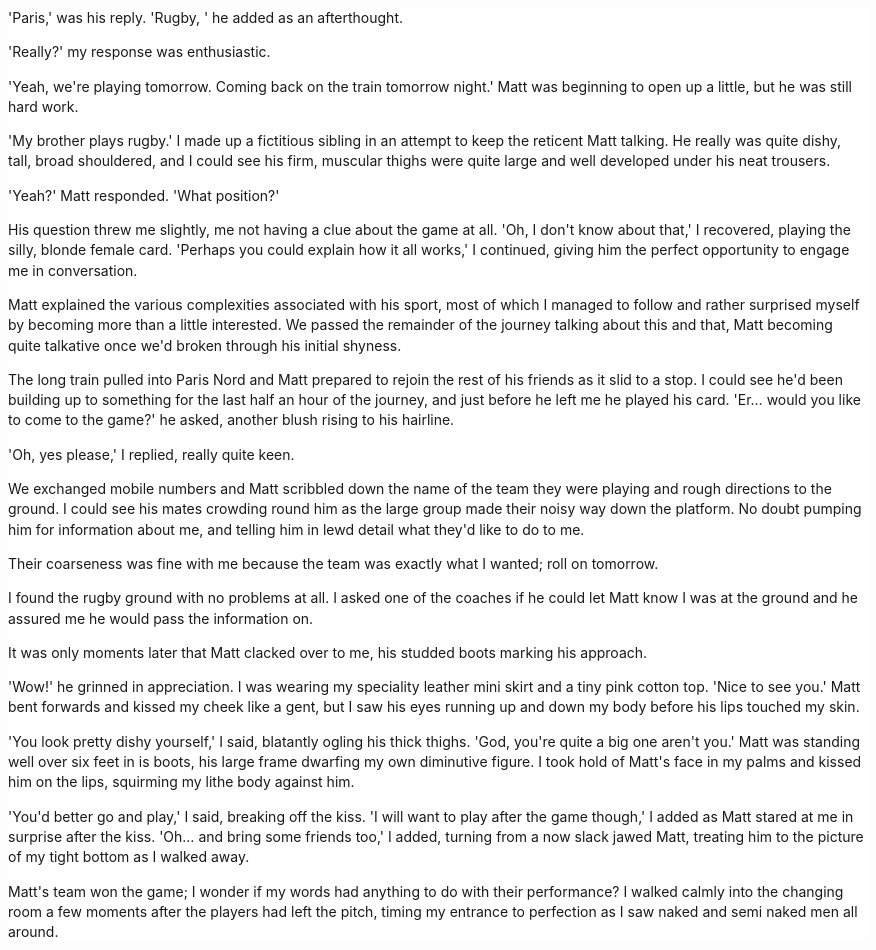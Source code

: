  'Paris,' was his reply. 'Rugby, ' he added as an afterthought. 

 'Really?' my response was enthusiastic. 

 'Yeah, we're playing tomorrow. Coming back on the train tomorrow night.' Matt was beginning to open up a little, but he was still hard work. 

 'My brother plays rugby.' I made up a fictitious sibling in an attempt to keep the reticent Matt talking. He really was quite dishy, tall, broad shouldered, and I could see his firm, muscular thighs were quite large and well developed under his neat trousers. 

 'Yeah?' Matt responded. 'What position?' 

 His question threw me slightly, me not having a clue about the game at all. 'Oh, I don't know about that,' I recovered, playing the silly, blonde female card. 'Perhaps you could explain how it all works,' I continued, giving him the perfect opportunity to engage me in conversation. 

 Matt explained the various complexities associated with his sport, most of which I managed to follow and rather surprised myself by becoming more than a little interested. We passed the remainder of the journey talking about this and that, Matt becoming quite talkative once we'd broken through his initial shyness. 

 The long train pulled into Paris Nord and Matt prepared to rejoin the rest of his friends as it slid to a stop. I could see he'd been building up to something for the last half an hour of the journey, and just before he left me he played his card. 'Er… would you like to come to the game?' he asked, another blush rising to his hairline. 

 'Oh, yes please,' I replied, really quite keen. 

 We exchanged mobile numbers and Matt scribbled down the name of the team they were playing and rough directions to the ground. I could see his mates crowding round him as the large group made their noisy way down the platform. No doubt pumping him for information about me, and telling him in lewd detail what they'd like to do to me. 

 Their coarseness was fine with me because the team was exactly what I wanted; roll on tomorrow. 

 I found the rugby ground with no problems at all. I asked one of the coaches if he could let Matt know I was at the ground and he assured me he would pass the information on. 

 It was only moments later that Matt clacked over to me, his studded boots marking his approach. 

 'Wow!' he grinned in appreciation. I was wearing my speciality leather mini skirt and a tiny pink cotton top. 'Nice to see you.' Matt bent forwards and kissed my cheek like a gent, but I saw his eyes running up and down my body before his lips touched my skin. 

 'You look pretty dishy yourself,' I said, blatantly ogling his thick thighs. 'God, you're quite a big one aren't you.' Matt was standing well over six feet in is boots, his large frame dwarfing my own diminutive figure. I took hold of Matt's face in my palms and kissed him on the lips, squirming my lithe body against him. 

 'You'd better go and play,' I said, breaking off the kiss. 'I will want to play after the game though,' I added as Matt stared at me in surprise after the kiss. 'Oh… and bring some friends too,' I added, turning from a now slack jawed Matt, treating him to the picture of my tight bottom as I walked away. 

 Matt's team won the game; I wonder if my words had anything to do with their performance? I walked calmly into the changing room a few moments after the players had left the pitch, timing my entrance to perfection as I saw naked and semi naked men all around. 

